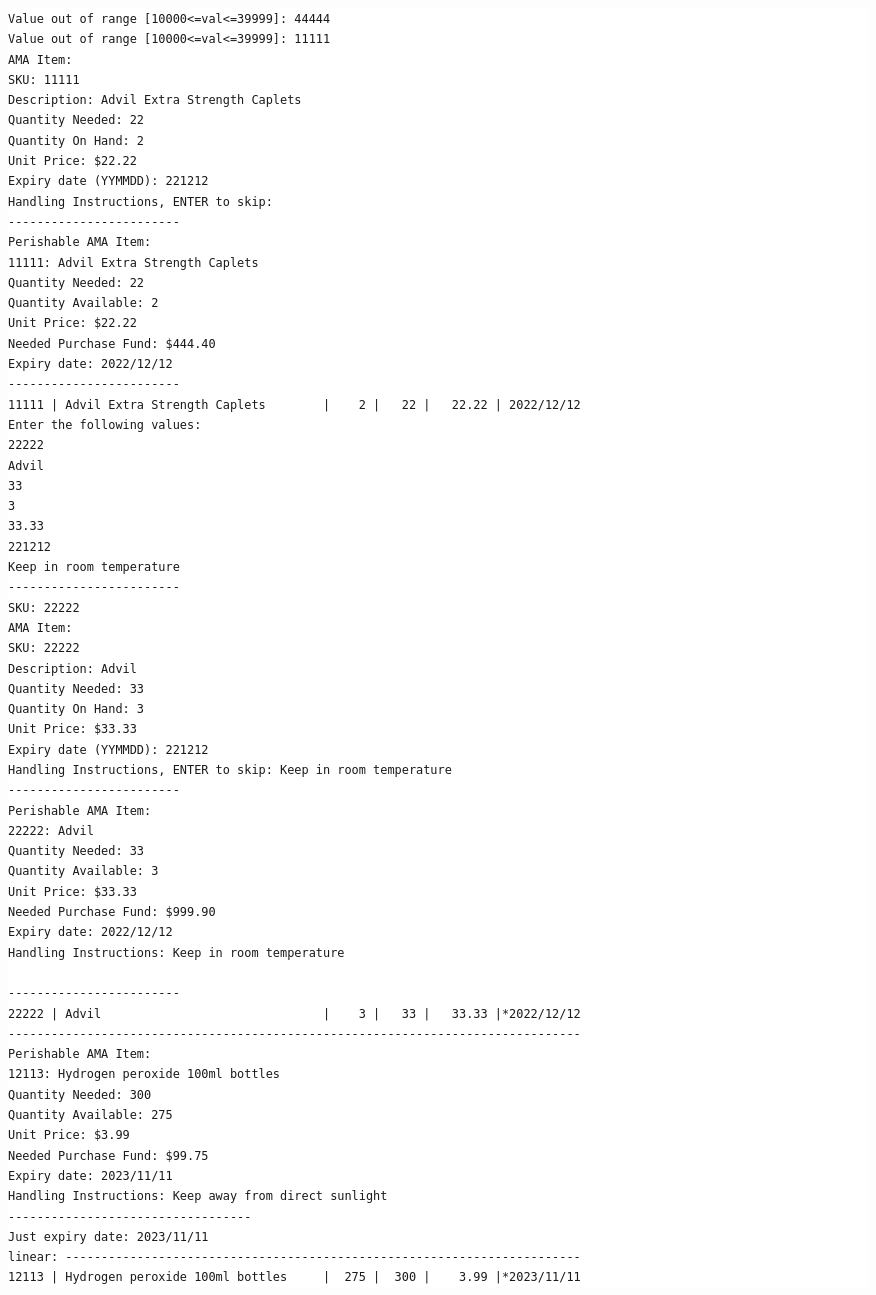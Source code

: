 ```text
Value out of range [10000<=val<=39999]: 44444
Value out of range [10000<=val<=39999]: 11111
AMA Item:
SKU: 11111
Description: Advil Extra Strength Caplets
Quantity Needed: 22
Quantity On Hand: 2
Unit Price: $22.22
Expiry date (YYMMDD): 221212
Handling Instructions, ENTER to skip: 
------------------------
Perishable AMA Item:
11111: Advil Extra Strength Caplets
Quantity Needed: 22
Quantity Available: 2
Unit Price: $22.22
Needed Purchase Fund: $444.40
Expiry date: 2022/12/12
------------------------
11111 | Advil Extra Strength Caplets        |    2 |   22 |   22.22 | 2022/12/12
Enter the following values: 
22222
Advil
33
3
33.33
221212
Keep in room temperature
------------------------
SKU: 22222
AMA Item:
SKU: 22222
Description: Advil
Quantity Needed: 33
Quantity On Hand: 3
Unit Price: $33.33
Expiry date (YYMMDD): 221212
Handling Instructions, ENTER to skip: Keep in room temperature
------------------------
Perishable AMA Item:
22222: Advil
Quantity Needed: 33
Quantity Available: 3
Unit Price: $33.33
Needed Purchase Fund: $999.90
Expiry date: 2022/12/12
Handling Instructions: Keep in room temperature

------------------------
22222 | Advil                               |    3 |   33 |   33.33 |*2022/12/12
--------------------------------------------------------------------------------
Perishable AMA Item:
12113: Hydrogen peroxide 100ml bottles
Quantity Needed: 300
Quantity Available: 275
Unit Price: $3.99
Needed Purchase Fund: $99.75
Expiry date: 2023/11/11
Handling Instructions: Keep away from direct sunlight
----------------------------------
Just expiry date: 2023/11/11
linear: ------------------------------------------------------------------------
12113 | Hydrogen peroxide 100ml bottles     |  275 |  300 |    3.99 |*2023/11/11
```